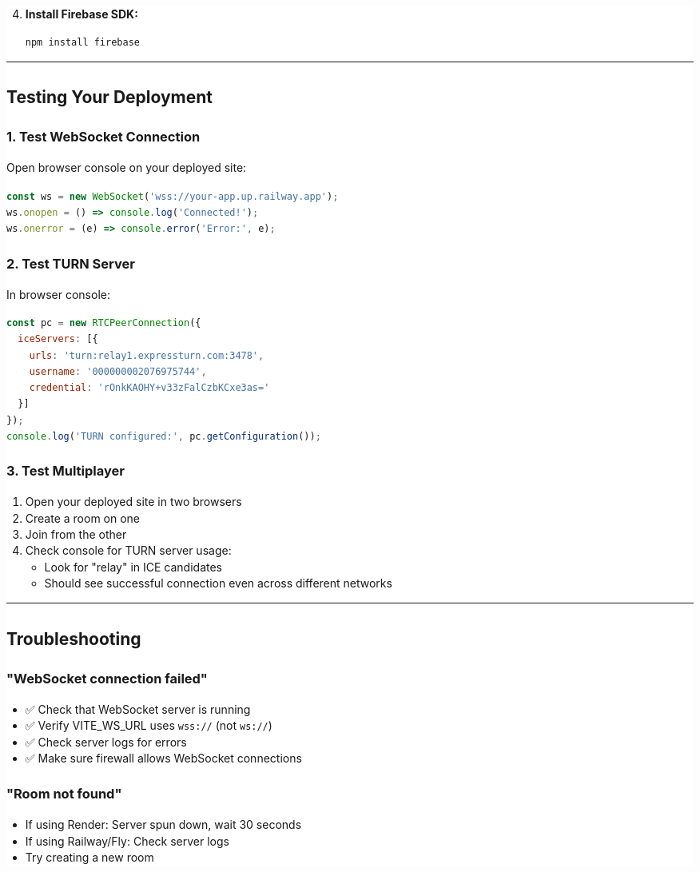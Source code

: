 4. **Install Firebase SDK:**
   ```bash
   npm install firebase
   ```

---

## Testing Your Deployment

### 1. Test WebSocket Connection

Open browser console on your deployed site:
```javascript
const ws = new WebSocket('wss://your-app.up.railway.app');
ws.onopen = () => console.log('Connected!');
ws.onerror = (e) => console.error('Error:', e);
```

### 2. Test TURN Server

In browser console:
```javascript
const pc = new RTCPeerConnection({
  iceServers: [{
    urls: 'turn:relay1.expressturn.com:3478',
    username: '000000002076975744',
    credential: 'rOnkKAOHY+v33zFalCzbKCxe3as='
  }]
});
console.log('TURN configured:', pc.getConfiguration());
```

### 3. Test Multiplayer

1. Open your deployed site in two browsers
2. Create a room on one
3. Join from the other
4. Check console for TURN server usage:
   - Look for "relay" in ICE candidates
   - Should see successful connection even across different networks

---

## Troubleshooting

### "WebSocket connection failed"
- ✅ Check that WebSocket server is running
- ✅ Verify VITE_WS_URL uses `wss://` (not `ws://`)
- ✅ Check server logs for errors
- ✅ Make sure firewall allows WebSocket connections

### "Room not found"
- If using Render: Server spun down, wait 30 seconds
- If using Railway/Fly: Check server logs
- Try creating a new room
